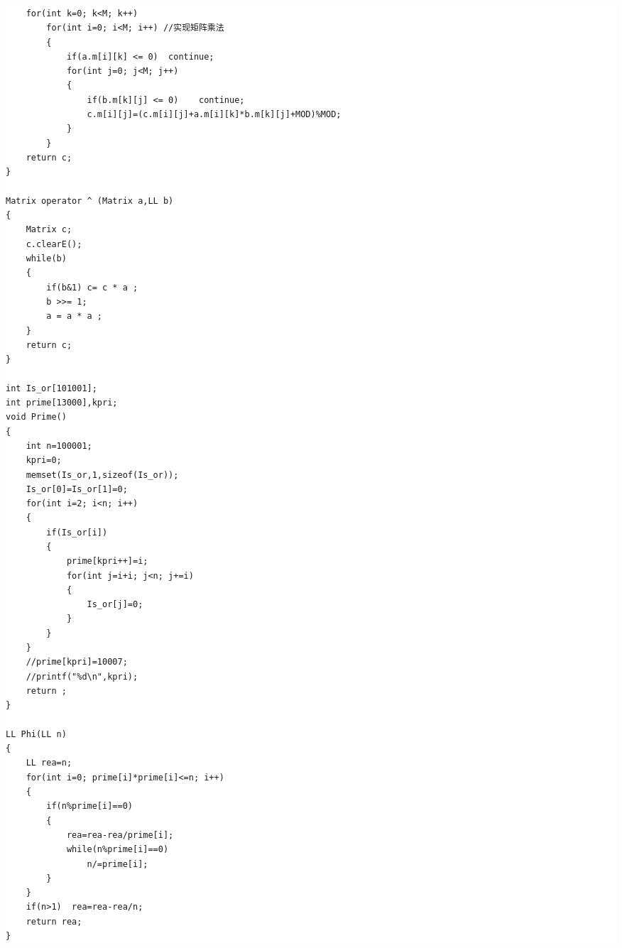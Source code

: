         for(int k=0; k<M; k++)
            for(int i=0; i<M; i++) //实现矩阵乘法
            {
                if(a.m[i][k] <= 0)  continue;
                for(int j=0; j<M; j++)
                {
                    if(b.m[k][j] <= 0)    continue;
                    c.m[i][j]=(c.m[i][j]+a.m[i][k]*b.m[k][j]+MOD)%MOD;
                }
            }
        return c;
    }
    
    Matrix operator ^ (Matrix a,LL b)
    {
        Matrix c;
        c.clearE();
        while(b)
        {
            if(b&1) c= c * a ;
            b >>= 1;
            a = a * a ;
        }
        return c;
    }
    
    int Is_or[101001];
    int prime[13000],kpri;
    void Prime()
    {
        int n=100001;
        kpri=0;
        memset(Is_or,1,sizeof(Is_or));
        Is_or[0]=Is_or[1]=0;
        for(int i=2; i<n; i++)
        {
            if(Is_or[i])
            {
                prime[kpri++]=i;
                for(int j=i+i; j<n; j+=i)
                {
                    Is_or[j]=0;
                }
            }
        }
        //prime[kpri]=10007;
        //printf("%d\n",kpri);
        return ;
    }
    
    LL Phi(LL n)
    {
        LL rea=n;
        for(int i=0; prime[i]*prime[i]<=n; i++)
        {
            if(n%prime[i]==0)
            {
                rea=rea-rea/prime[i];
                while(n%prime[i]==0)
                    n/=prime[i];
            }
        }
        if(n>1)  rea=rea-rea/n;
        return rea;
    }